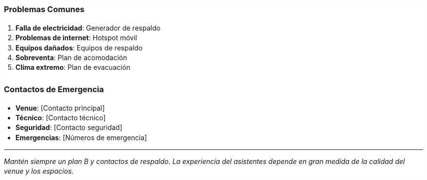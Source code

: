 ### Problemas Comunes

1. **Falla de electricidad**: Generador de respaldo
2. **Problemas de internet**: Hotspot móvil
3. **Equipos dañados**: Equipos de respaldo
4. **Sobreventa**: Plan de acomodación
5. **Clima extremo**: Plan de evacuación

### Contactos de Emergencia

- **Venue**: [Contacto principal]
- **Técnico**: [Contacto técnico]
- **Seguridad**: [Contacto seguridad]
- **Emergencias**: [Números de emergencia]

---

_Mantén siempre un plan B y contactos de respaldo. La experiencia del asistentes depende en gran medida de la calidad del venue y los espacios._
